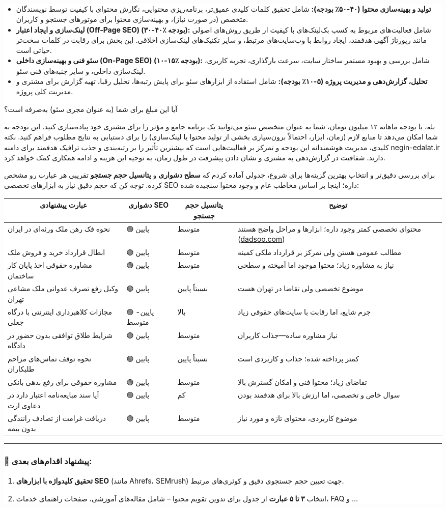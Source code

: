 - **تولید و بهینه‌سازی محتوا (۴۰-۵۰٪ بودجه):** شامل تحقیق کلمات کلیدی عمیق‌تر، برنامه‌ریزی محتوایی، نگارش محتوای با کیفیت توسط نویسندگان متخصص (در صورت نیاز)، و بهینه‌سازی محتوا برای موتورهای جستجو و کاربران.
- **لینک‌سازی و ایجاد اعتبار (Off-Page SEO) (۳۰-۴۰٪ بودجه):** شامل فعالیت‌های مربوط به کسب بک‌لینک‌های با کیفیت از طریق روش‌های اصولی مانند رپورتاژ آگهی هدفمند، ایجاد روابط با وب‌سایت‌های مرتبط، و سایر تکنیک‌های لینک‌سازی اخلاقی. این بخش برای رقابت در کلمات سخت‌تر حیاتی است.
- **سئو فنی و بهینه‌سازی داخلی (On-Page SEO) (۱۰-۱۵٪ بودجه):** شامل بررسی و بهبود مستمر ساختار سایت، سرعت بارگذاری، تجربه کاربری، لینک‌سازی داخلی، و سایر جنبه‌های فنی سئو.
- **تحلیل، گزارش‌دهی و مدیریت پروژه (۵-۱۰٪ بودجه):** شامل استفاده از ابزارهای سئو برای پایش رتبه‌ها، تحلیل رقبا، تهیه گزارش برای مشتری و مدیریت کلی پروژه.

آیا این مبلغ برای شما (به عنوان مجری سئو) به‌صرفه است؟

بله، با بودجه ماهانه ۱۲ میلیون تومان، شما به عنوان متخصص سئو می‌توانید یک برنامه جامع و مؤثر را برای مشتری خود پیاده‌سازی کنید. این بودجه به شما امکان می‌دهد تا منابع لازم (زمان، ابزار، احتمالاً برون‌سپاری بخشی از تولید محتوا یا لینک‌سازی) را برای دستیابی به نتایج مطلوب فراهم کنید. نکته کلیدی، مدیریت هوشمندانه این بودجه و تمرکز بر فعالیت‌هایی است که بیشترین تأثیر را بر رتبه‌بندی و جذب ترافیک هدفمند برای دامنه negin-edalat.ir دارند. شفافیت در گزارش‌دهی به مشتری و نشان دادن پیشرفت در طول زمان، به توجیه این هزینه و ادامه همکاری کمک خواهد کرد.


برای بررسی دقیق‌تر و انتخاب بهترین گزینه‌ها برای شروع، جدولی آماده کردم که **سطح دشواری** و **پتانسیل حجم جستجو** تقریبی هر عبارت رو مشخص کرده. توجه کن که حجم دقیق نیاز به ابزارهای تخصصی SEO داره؛ اینجا بر اساس مخاطب عام و وجود محتوا سنجیده شده:

| عبارت پیشنهادی                               | دشواری SEO     | پتانسیل حجم جستجو | توضیح                                                                                                                                                                                                 |
| -------------------------------------------- | -------------- | ----------------- | ----------------------------------------------------------------------------------------------------------------------------------------------------------------------------------------------------- |
| نحوه فک رهن ملک ورثه‌ای در ایران             | 🟢 پایین       | متوسط             | محتوای تخصصی کمتر وجود داره؛ ابزارها و مراحل واضح هستند ([dadsoo.com](https://dadsoo.com/fak-rahn52/?utm_source=chatgpt.com "فک رهن چیست و مدارک لازم برای فک رهن خانه کدامند؟ - موسسه حقوقی دادسو")) |
| ابطال قرارداد خرید و فروش ملک                | 🟢 پایین       | متوسط             | مطالب عمومی هستن ولی تمرکز بر قرارداد ملکی کمینه                                                                                                                                                      |
| مشاوره حقوقی اخذ پایان کار ساختمان           | 🟢 پایین       | ‌متوسط            | نیاز به مشاوره زیاد؛ محتوا موجود اما آمیخته و سطحی                                                                                                                                                    |
| وکیل رفع تصرف عدوانی ملک مشاعی تهران         | 🟢 پایین       | نسبتاً پایین      | موضوع تخصصی ولی تقاضا در تهران هست                                                                                                                                                                    |
| مجازات کلاهبرداری اینترنتی با درگاه جعلی     | 🟢 پایین-متوسط | بالا              | جرم شایع، اما رقابت با سایت‌های حقوقی زیاد                                                                                                                                                            |
| شرایط طلاق توافقی بدون حضور در دادگاه        | 🟢 پایین       | متوسط             | نیاز مشاوره ساده—جذاب کاربران                                                                                                                                                                         |
| نحوه توقف تماس‌های مزاحم طلبکاران            | 🟢 پایین       | نسبتاً پایین      | کمتر پرداخته شده؛ جذاب و کاربردی است                                                                                                                                                                  |
| مشاوره حقوقی برای رفع بدهی بانکی             | 🟢 پایین       | متوسط             | تقاضای زیاد؛ محتوا فنی و امکان گسترش بالا                                                                                                                                                             |
| آیا سند مبایعه‌نامه اعتبار دارد در دعاوی ارث | 🟢 پایین       | کم                | سوال خاص و تخصصی، اما ارزش بالا برای هدفمند بودن                                                                                                                                                      |
| دریافت غرامت از تصادف رانندگی بدون بیمه      | 🟢 پایین       | متوسط             | موضوع کاربردی، محتوای تازه و مورد نیاز                                                                                                                                                                |

---

### 📌 پیشنهاد اقدام‌های بعدی:

1. **تحقیق کلیدواژه با ابزارهای SEO** (مانند Ahrefs، SEMrush) جهت تعیین حجم جستجوی دقیق و کوئری‌های مرتبط.
    
2. انتخاب **۳ تا ۵ عبارت** از جدول برای تدوین تقویم محتوا – شامل مقاله‌های آموزشی، صفحات راهنمای خدمات، FAQ و …
    